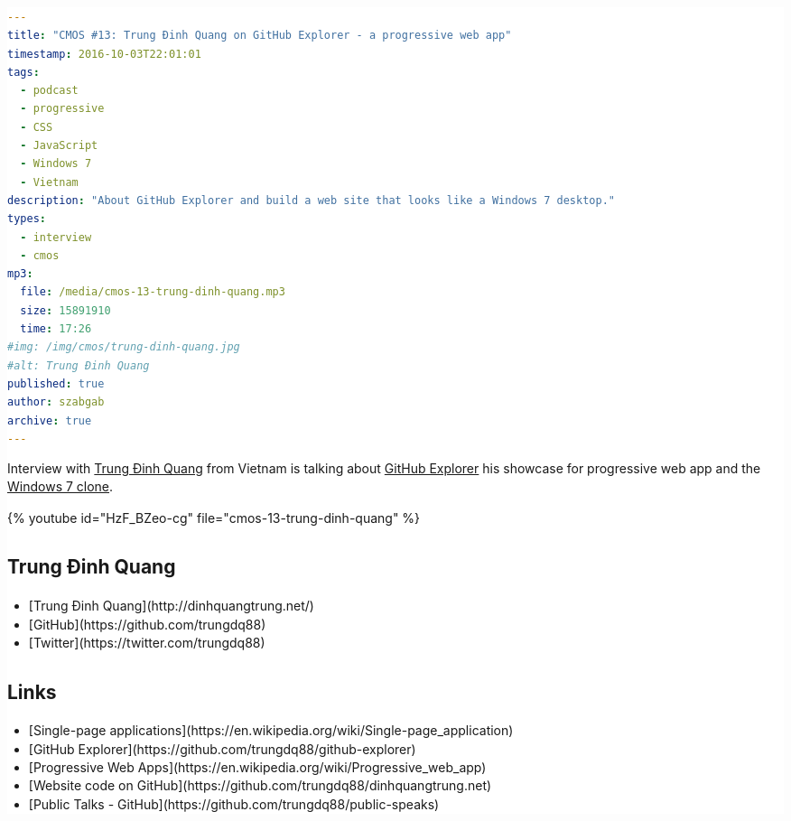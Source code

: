 ```yaml
---
title: "CMOS #13: Trung Đinh Quang on GitHub Explorer - a progressive web app"
timestamp: 2016-10-03T22:01:01
tags:
  - podcast
  - progressive
  - CSS
  - JavaScript
  - Windows 7
  - Vietnam
description: "About GitHub Explorer and build a web site that looks like a Windows 7 desktop."
types:
  - interview
  - cmos
mp3:
  file: /media/cmos-13-trung-dinh-quang.mp3
  size: 15891910
  time: 17:26
#img: /img/cmos/trung-dinh-quang.jpg
#alt: Trung Đinh Quang
published: true
author: szabgab
archive: true
---
```



Interview with [Trung Đinh Quang](http://dinhquangtrung.net/) from Vietnam
is talking about [GitHub Explorer](https://github-e.com/) his showcase for progressive
web app and the [Windows 7 clone](http://dinhquangtrung.net/).


{% youtube id="HzF_BZeo-cg" file="cmos-13-trung-dinh-quang" %}

<podcast>

<div id="person">
  <h2>Trung Đinh Quang</h2>
  <ul>
    <li>[Trung Đinh Quang](http://dinhquangtrung.net/)</li>
    <li>[GitHub](https://github.com/trungdq88)</li>
    <li>[Twitter](https://twitter.com/trungdq88)</li>
  </ul>
</div>

<div id="links">
  <h2>Links</h2>
  <ul>
    <li>[Single-page applications](https://en.wikipedia.org/wiki/Single-page_application)</li>
    <li>[GitHub Explorer](https://github.com/trungdq88/github-explorer)</li>
    <li>[Progressive Web Apps](https://en.wikipedia.org/wiki/Progressive_web_app)</li>
    <li>[Website code on GitHub](https://github.com/trungdq88/dinhquangtrung.net)</li>
    <li>[Public Talks - GitHub](https://github.com/trungdq88/public-speaks)</li>
  </ul>
</div>
